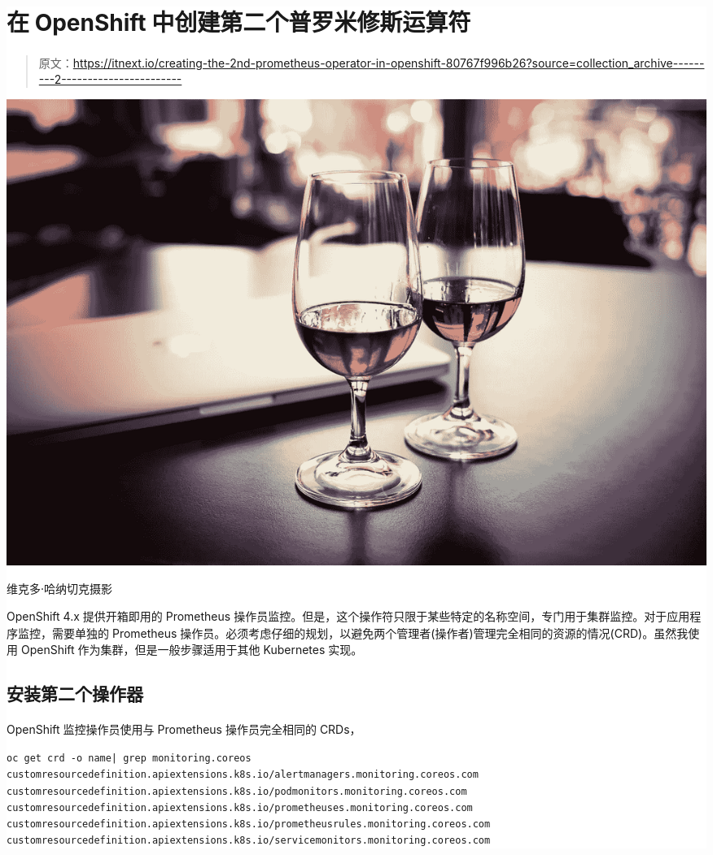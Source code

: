 # 在 OpenShift 中创建第二个普罗米修斯运算符

> 原文：<https://itnext.io/creating-the-2nd-prometheus-operator-in-openshift-80767f996b26?source=collection_archive---------2----------------------->

![](img/7beac2d88293256213e718e1c5d3629e.png)

维克多·哈纳切克摄影

OpenShift 4.x 提供开箱即用的 Prometheus 操作员监控。但是，这个操作符只限于某些特定的名称空间，专门用于集群监控。对于应用程序监控，需要单独的 Prometheus 操作员。必须考虑仔细的规划，以避免两个管理者(操作者)管理完全相同的资源的情况(CRD)。虽然我使用 OpenShift 作为集群，但是一般步骤适用于其他 Kubernetes 实现。

## 安装第二个操作器

OpenShift 监控操作员使用与 Prometheus 操作员完全相同的 CRDs，

```
oc get crd -o name| grep monitoring.coreos
customresourcedefinition.apiextensions.k8s.io/alertmanagers.monitoring.coreos.com
customresourcedefinition.apiextensions.k8s.io/podmonitors.monitoring.coreos.com
customresourcedefinition.apiextensions.k8s.io/prometheuses.monitoring.coreos.com
customresourcedefinition.apiextensions.k8s.io/prometheusrules.monitoring.coreos.com
customresourcedefinition.apiextensions.k8s.io/servicemonitors.monitoring.coreos.com
```
